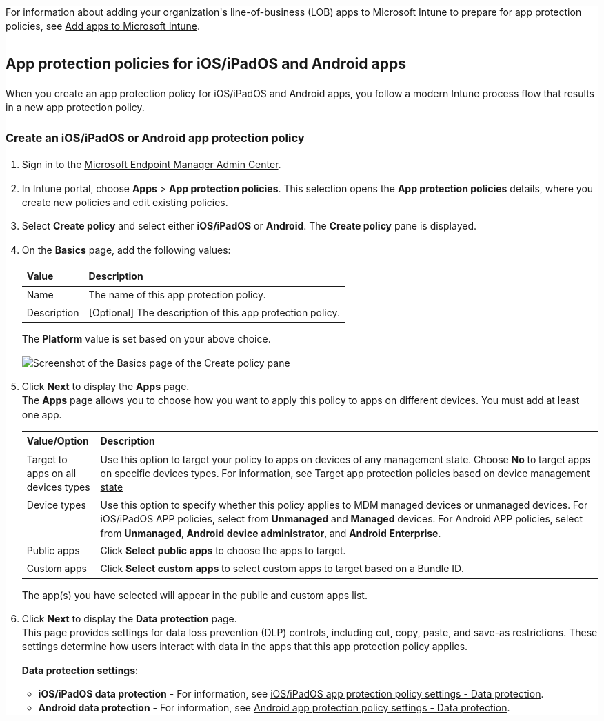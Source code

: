 For information about adding your organization's line-of-business (LOB) apps to Microsoft Intune to prepare for app protection policies, see [Add apps to Microsoft Intune](apps-add.md).

## App protection policies for iOS/iPadOS and Android apps

When you create an app protection policy for iOS/iPadOS and Android apps, you follow a modern Intune process flow that results in a new app protection policy.

### Create an iOS/iPadOS or Android app protection policy
1. Sign in to the [Microsoft Endpoint Manager Admin Center](https://go.microsoft.com/fwlink/?linkid=2109431).
2. In Intune portal, choose **Apps** > **App protection policies**. This selection opens the **App protection policies** details, where you create new policies and edit existing policies.
3. Select **Create policy** and select either **iOS/iPadOS** or **Android**. The **Create policy** pane is displayed.
4. On the **Basics** page, add the following values:

    | Value | Description |
    |--------------|------------------------------------------------|
    | Name | The name of this app protection policy. |
    | Description | [Optional] The description of this app protection policy. |


    The **Platform** value is set based on your above choice.

    ![Screenshot of the Basics page of the Create policy pane](~/apps/media/app-protection-policies/app-protection-add-policies-01.png)

5. Click **Next** to display the **Apps** page.<br>
    The **Apps** page allows you to choose how you want to apply this policy to apps on different devices. You must add at least one app.<p>
    
    | Value/Option | Description |
    |-------------------------------------|--------------------------------------------------------------------------------------------------------------------------------------------------------------------------------------------------------------------------------------------------------------------------------------------------|
    | Target to apps on all devices types | Use this option to target your policy to apps on devices of any management state. Choose **No**  to target apps on specific devices types. For information, see [Target app protection policies based on device management state](#target-app-protection-policies-based-on-device-management-state) |
    |     Device types | Use this option to specify whether this policy applies to MDM managed devices or unmanaged devices. For iOS/iPadOS APP policies, select from **Unmanaged** and **Managed** devices. For Android APP policies, select from **Unmanaged**, **Android device administrator**, and **Android Enterprise**.  |
    | Public apps | Click **Select public apps** to choose the apps to target. |
    | Custom apps | Click **Select custom apps** to select custom apps to target based on a Bundle ID. |
    
    The app(s) you have selected will appear in the public and custom apps list. 
6. Click **Next** to display the **Data protection** page.<br>
    This page provides settings for data loss prevention (DLP) controls, including cut, copy, paste, and save-as restrictions. These settings determine how users interact with data in the apps that this app protection policy applies.​

    **Data protection settings**:<br>
    - **iOS/iPadOS data protection** - For information, see [iOS/iPadOS app protection policy settings - Data protection](~/apps/app-protection-policy-settings-ios.md#data-protection).
    - **Android data protection** - For information, see [Android app protection policy settings - Data protection](~/apps/app-protection-policy-settings-android.md#data-protection).
